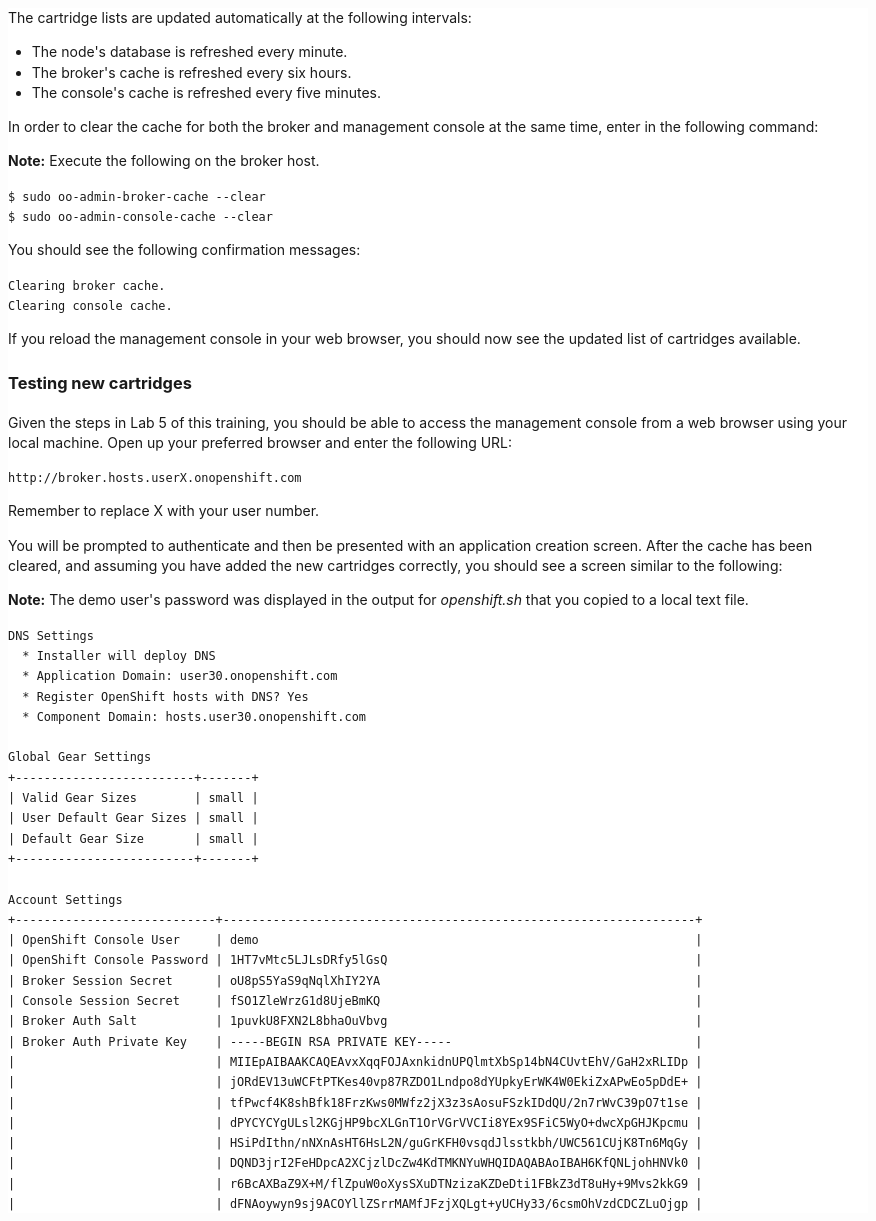 The cartridge lists are updated automatically at the following intervals:

* The node's database is refreshed every minute.
* The broker's cache is refreshed every six hours.
* The console's cache is refreshed every five minutes.

In order to clear the cache for both the broker and management console at the same time, enter in the following command:

**Note:** Execute the following on the broker host.

	$ sudo oo-admin-broker-cache --clear
	$ sudo oo-admin-console-cache --clear

You should see the following confirmation messages:

	Clearing broker cache.
	Clearing console cache.

If you reload the management console in your web browser, you should now see the updated list of cartridges available.

### **Testing new cartridges**

Given the steps in Lab 5 of this training, you should be able to access the management console from a web browser using your local machine.  Open up your preferred browser and enter the following URL:

	http://broker.hosts.userX.onopenshift.com

Remember to replace X with your user number.

You will be prompted to authenticate and then be presented with an application creation screen.  After the cache has been cleared, and assuming you have added the new cartridges correctly, you should see a screen similar to the following:

**Note:** The demo user's password was displayed in the output for *openshift.sh* that you copied to a local text file.

```
DNS Settings
  * Installer will deploy DNS
  * Application Domain: user30.onopenshift.com
  * Register OpenShift hosts with DNS? Yes
  * Component Domain: hosts.user30.onopenshift.com

Global Gear Settings
+-------------------------+-------+
| Valid Gear Sizes        | small |
| User Default Gear Sizes | small |
| Default Gear Size       | small |
+-------------------------+-------+

Account Settings
+----------------------------+------------------------------------------------------------------+
| OpenShift Console User     | demo                                                             |
| OpenShift Console Password | 1HT7vMtc5LJLsDRfy5lGsQ                                           |
| Broker Session Secret      | oU8pS5YaS9qNqlXhIY2YA                                            |
| Console Session Secret     | fSO1ZleWrzG1d8UjeBmKQ                                            |
| Broker Auth Salt           | 1puvkU8FXN2L8bhaOuVbvg                                           |
| Broker Auth Private Key    | -----BEGIN RSA PRIVATE KEY-----                                  |
|                            | MIIEpAIBAAKCAQEAvxXqqFOJAxnkidnUPQlmtXbSp14bN4CUvtEhV/GaH2xRLIDp |
|                            | jORdEV13uWCFtPTKes40vp87RZDO1Lndpo8dYUpkyErWK4W0EkiZxAPwEo5pDdE+ |
|                            | tfPwcf4K8shBfk18FrzKws0MWfz2jX3z3sAosuFSzkIDdQU/2n7rWvC39pO7t1se |
|                            | dPYCYCYgULsl2KGjHP9bcXLGnT1OrVGrVVCIi8YEx9SFiC5WyO+dwcXpGHJKpcmu |
|                            | HSiPdIthn/nNXnAsHT6HsL2N/guGrKFH0vsqdJlsstkbh/UWC561CUjK8Tn6MqGy |
|                            | DQND3jrI2FeHDpcA2XCjzlDcZw4KdTMKNYuWHQIDAQABAoIBAH6KfQNLjohHNVk0 |
|                            | r6BcAXBaZ9X+M/flZpuW0oXysSXuDTNzizaKZDeDti1FBkZ3dT8uHy+9Mvs2kkG9 |
|                            | dFNAoywyn9sj9ACOYllZSrrMAMfJFzjXQLgt+yUCHy33/6csmOhVzdCDCZLuOjgp |
```